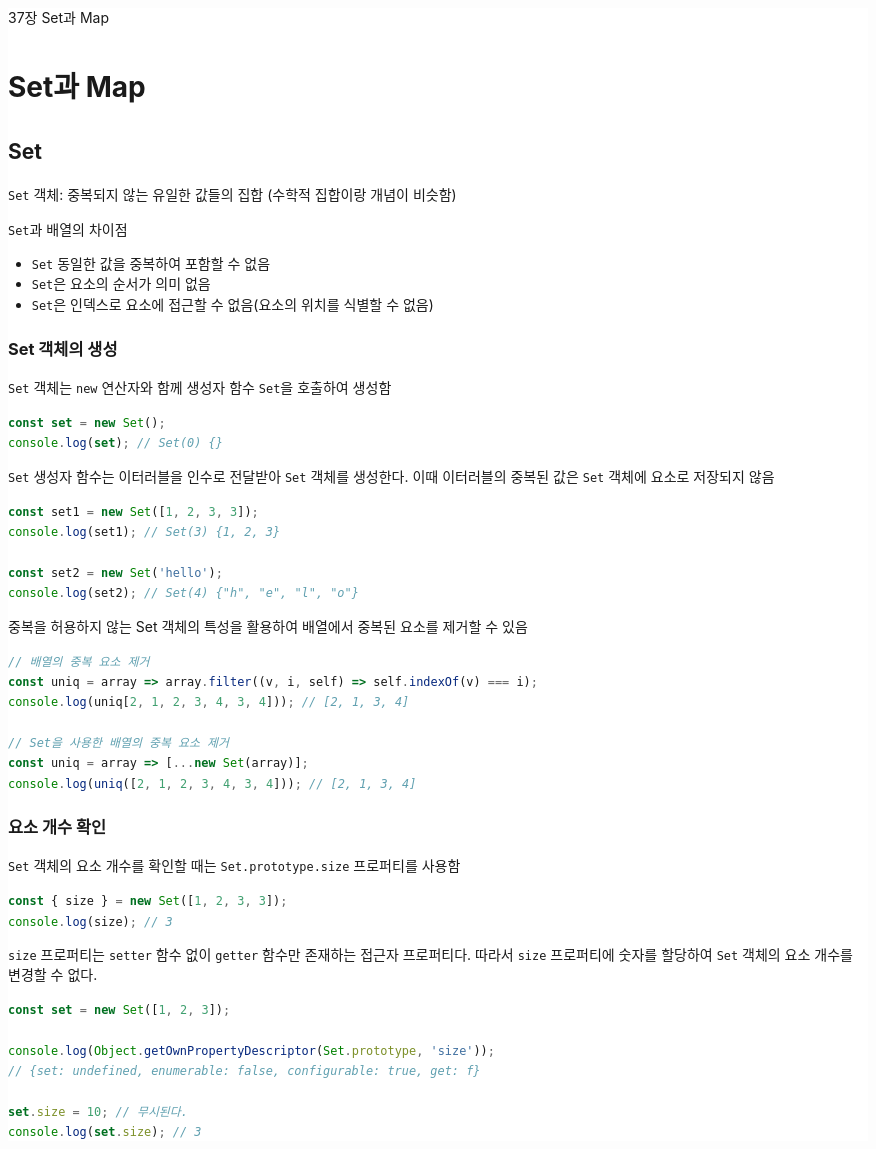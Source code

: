 37장 Set과 Map



# Set과 Map

## Set
`Set` 객체: 중복되지 않는 유일한 값들의 집합 (수학적 집합이랑 개념이 비슷함)

`Set`과 배열의 차이점
- `Set` 동일한 값을 중복하여 포함할 수 없음
- `Set`은 요소의 순서가 의미 없음
- `Set`은 인덱스로 요소에 접근할 수 없음(요소의 위치를 식별할 수 없음)


### Set 객체의 생성
`Set` 객체는 `new` 연산자와 함께 생성자 함수 `Set`을 호출하여 생성함
```javascript
const set = new Set();
console.log(set); // Set(0) {}
```

`Set` 생성자 함수는 이터러블을 인수로 전달받아 `Set` 객체를 생성한다. 이때 이터러블의 중복된 값은 `Set` 객체에 요소로 저장되지 않음

```javascript
const set1 = new Set([1, 2, 3, 3]);
console.log(set1); // Set(3) {1, 2, 3}

const set2 = new Set('hello');
console.log(set2); // Set(4) {"h", "e", "l", "o"}
```

중복을 허용하지 않는 Set 객체의 특성을 활용하여 배열에서 중복된 요소를 제거할 수 있음
```javascript
// 배열의 중복 요소 제거
const uniq = array => array.filter((v, i, self) => self.indexOf(v) === i);
console.log(uniq[2, 1, 2, 3, 4, 3, 4])); // [2, 1, 3, 4]

// Set을 사용한 배열의 중복 요소 제거
const uniq = array => [...new Set(array)];
console.log(uniq([2, 1, 2, 3, 4, 3, 4])); // [2, 1, 3, 4]
```

### 요소 개수 확인
`Set` 객체의 요소 개수를 확인할 때는 `Set.prototype.size` 프로퍼티를 사용함
```javascript
const { size } = new Set([1, 2, 3, 3]);
console.log(size); // 3
```

`size` 프로퍼티는 `setter` 함수 없이 `getter` 함수만 존재하는 접근자 프로퍼티다. 따라서 `size` 프로퍼티에 숫자를 할당하여 `Set` 객체의 요소 개수를 변경할 수 없다.

```javascript
const set = new Set([1, 2, 3]);

console.log(Object.getOwnPropertyDescriptor(Set.prototype, 'size'));
// {set: undefined, enumerable: false, configurable: true, get: f}

set.size = 10; // 무시된다.
console.log(set.size); // 3
```

